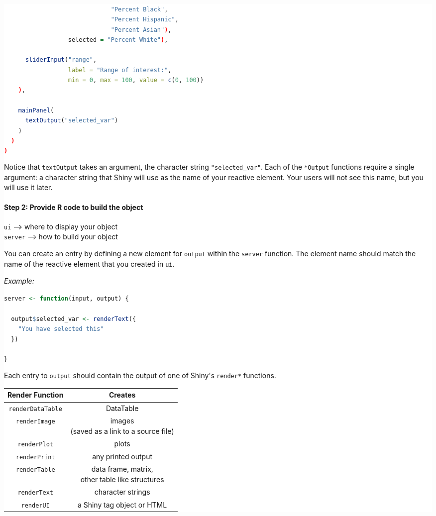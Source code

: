 ```R
                              "Percent Black",
                              "Percent Hispanic",
                              "Percent Asian"),
                  selected = "Percent White"),

      sliderInput("range",
                  label = "Range of interest:",
                  min = 0, max = 100, value = c(0, 100))
    ),

    mainPanel(
      textOutput("selected_var")
    )
  )
)
```

Notice that `textOutput` takes an argument, the character string `"selected_var"`. Each of the `*Output` functions require a single argument: a character string that Shiny will use as the name of your reactive element. Your users will not see this name, but you will use it later.

#### Step 2: Provide R code to build the object
`ui` --> where to display your object<br>
`server` --> how to build your object

You can create an entry by defining a new element for `output` within the `server` function. The element name should match the name of the reactive element that you created in `ui`.

_Example:_
```R
server <- function(input, output) {

  output$selected_var <- renderText({
    "You have selected this"
  })

}
```

Each entry to `output` should contain the output of one of Shiny's `render*` functions.

| Render Function | Creates |
| :--: | :--: |
|`renderDataTable`   | DataTable  |
|`renderImage`   | images<br>(saved as a link to a source file)  |
|`renderPlot`   | plots  |
|`renderPrint`   | any printed output  |
|`renderTable`   | data frame, matrix,<br>other table like structures  |
|`renderText`   | character strings  |
|`renderUI`   | a Shiny tag object or HTML  |
